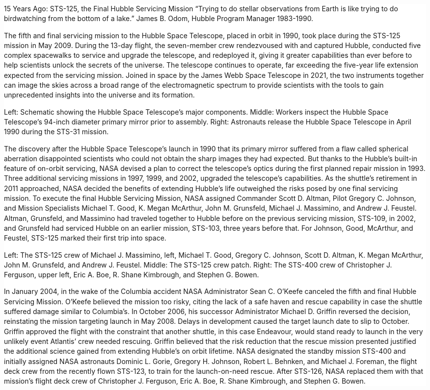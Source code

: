 15 Years Ago: STS-125, the Final Hubble Servicing Mission 
 “Trying to do stellar observations from Earth is like trying to do birdwatching from the bottom of a lake.” James B. Odom, Hubble Program Manager 1983-1990.

The fifth and final servicing mission to the Hubble Space Telescope, placed in orbit in 1990, took place during the STS-125 mission in May 2009. During the 13-day flight, the seven-member crew rendezvoused with and captured Hubble, conducted five complex spacewalks to service and upgrade the telescope, and redeployed it, giving it greater capabilities than ever before to help scientists unlock the secrets of the universe. The telescope continues to operate, far exceeding the five-year life extension expected from the servicing mission. Joined in space by the James Webb Space Telescope in 2021, the two instruments together can image the skies across a broad range of the electromagnetic spectrum to provide scientists with the tools to gain unprecedented insights into the universe and its formation.



Left: Schematic showing the Hubble Space Telescope’s major components. Middle: Workers inspect the Hubble Space Telescope’s 94-inch diameter primary mirror prior to assembly. Right: Astronauts release the Hubble Space Telescope in April 1990 during the STS-31 mission.

The discovery after the Hubble Space Telescope’s launch in 1990 that its primary mirror suffered from a flaw called spherical aberration disappointed scientists who could not obtain the sharp images they had expected. But thanks to the Hubble’s built-in feature of on-orbit servicing, NASA devised a plan to correct the telescope’s optics during the first planned repair mission in 1993. Three additional servicing missions in 1997, 1999, and 2002, upgraded the telescope’s capabilities. As the shuttle’s retirement in 2011 approached, NASA decided the benefits of extending Hubble’s life outweighed the risks posed by one final servicing mission. To execute the final Hubble Servicing Mission, NASA assigned Commander Scott D. Altman, Pilot Gregory C. Johnson, and Mission Specialists Michael T. Good, K. Megan McArthur, John M. Grunsfeld, Michael J. Massimino, and Andrew J. Feustel. Altman, Grunsfeld, and Massimino had traveled together to Hubble before on the previous servicing mission, STS-109, in 2002, and Grunsfeld had serviced Hubble on an earlier mission, STS-103, three years before that. For Johnson, Good, McArthur, and Feustel, STS-125 marked their first trip into space.



Left: The STS-125 crew of Michael J. Massimino, left, Michael T. Good, Gregory C. Johnson, Scott D. Altman, K. Megan McArthur, John M. Grunsfeld, and Andrew J. Feustel. Middle: The STS-125 crew patch. Right: The STS-400 crew of Christopher J. Ferguson, upper left, Eric A. Boe, R. Shane Kimbrough, and Stephen G. Bowen.

In January 2004, in the wake of the Columbia accident NASA Administrator Sean C. O’Keefe canceled the fifth and final Hubble Servicing Mission. O’Keefe believed the mission too risky, citing the lack of a safe haven and rescue capability in case the shuttle suffered damage similar to Columbia’s. In October 2006, his successor Administrator Michael D. Griffin reversed the decision, reinstating the mission targeting launch in May 2008. Delays in development caused the target launch date to slip to October. Griffin approved the flight with the constraint that another shuttle, in this case Endeavour, would stand ready to launch in the very unlikely event Atlantis’ crew needed rescuing. Griffin believed that the risk reduction that the rescue mission presented justified the additional science gained from extending Hubble’s on orbit lifetime. NASA designated the standby mission STS-400 and initially assigned NASA astronauts Dominic L. Gorie, Gregory H. Johnson, Robert L. Behnken, and Michael J. Foreman, the flight deck crew from the recently flown STS-123, to train for the launch-on-need rescue. After STS-126, NASA replaced them with that mission’s flight deck crew of Christopher J. Ferguson, Eric A. Boe, R. Shane Kimbrough, and Stephen G. Bowen.


